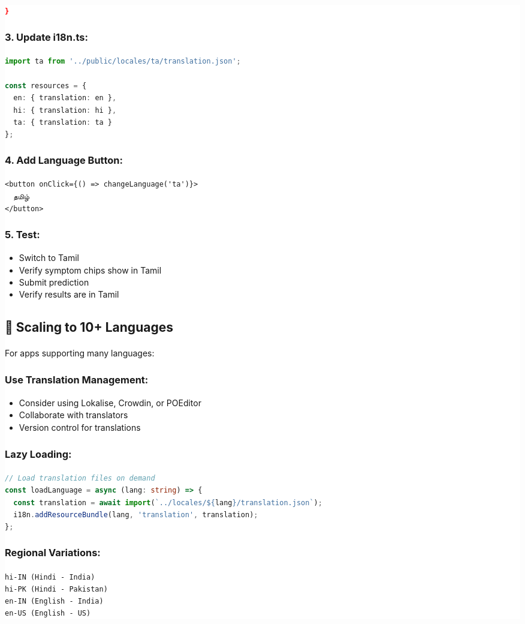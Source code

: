 ```json
}
```

### 3. Update i18n.ts:
```typescript
import ta from '../public/locales/ta/translation.json';

const resources = {
  en: { translation: en },
  hi: { translation: hi },
  ta: { translation: ta }
};
```

### 4. Add Language Button:
```tsx
<button onClick={() => changeLanguage('ta')}>
  தமிழ்
</button>
```

### 5. Test:
- Switch to Tamil
- Verify symptom chips show in Tamil
- Submit prediction
- Verify results are in Tamil

## 🚀 Scaling to 10+ Languages

For apps supporting many languages:

### Use Translation Management:
- Consider using Lokalise, Crowdin, or POEditor
- Collaborate with translators
- Version control for translations

### Lazy Loading:
```typescript
// Load translation files on demand
const loadLanguage = async (lang: string) => {
  const translation = await import(`../locales/${lang}/translation.json`);
  i18n.addResourceBundle(lang, 'translation', translation);
};
```

### Regional Variations:
```
hi-IN (Hindi - India)
hi-PK (Hindi - Pakistan)
en-IN (English - India)
en-US (English - US)
```
